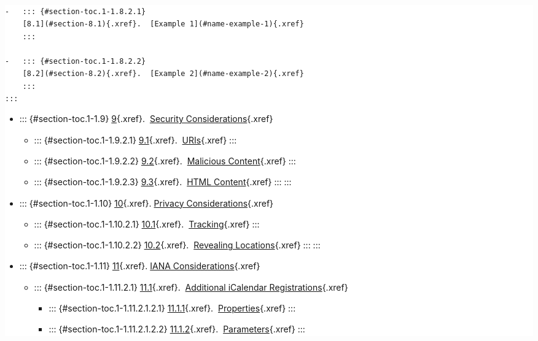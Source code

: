     -   ::: {#section-toc.1-1.8.2.1}
        [8.1](#section-8.1){.xref}.  [Example 1](#name-example-1){.xref}
        :::

    -   ::: {#section-toc.1-1.8.2.2}
        [8.2](#section-8.2){.xref}.  [Example 2](#name-example-2){.xref}
        :::
    :::

-   ::: {#section-toc.1-1.9}
    [9](#section-9){.xref}.  [Security
    Considerations](#name-security-considerations){.xref}

    -   ::: {#section-toc.1-1.9.2.1}
        [9.1](#section-9.1){.xref}.  [URIs](#name-uris){.xref}
        :::

    -   ::: {#section-toc.1-1.9.2.2}
        [9.2](#section-9.2){.xref}.  [Malicious
        Content](#name-malicious-content){.xref}
        :::

    -   ::: {#section-toc.1-1.9.2.3}
        [9.3](#section-9.3){.xref}.  [HTML
        Content](#name-html-content){.xref}
        :::
    :::

-   ::: {#section-toc.1-1.10}
    [10](#section-10){.xref}. [Privacy
    Considerations](#name-privacy-considerations){.xref}

    -   ::: {#section-toc.1-1.10.2.1}
        [10.1](#section-10.1){.xref}.  [Tracking](#name-tracking){.xref}
        :::

    -   ::: {#section-toc.1-1.10.2.2}
        [10.2](#section-10.2){.xref}.  [Revealing
        Locations](#name-revealing-locations){.xref}
        :::
    :::

-   ::: {#section-toc.1-1.11}
    [11](#section-11){.xref}. [IANA
    Considerations](#name-iana-considerations){.xref}

    -   ::: {#section-toc.1-1.11.2.1}
        [11.1](#section-11.1){.xref}.  [Additional iCalendar
        Registrations](#name-additional-icalendar-regist){.xref}

        -   ::: {#section-toc.1-1.11.2.1.2.1}
            [11.1.1](#section-11.1.1){.xref}.  [Properties](#name-properties){.xref}
            :::

        -   ::: {#section-toc.1-1.11.2.1.2.2}
            [11.1.2](#section-11.1.2){.xref}.  [Parameters](#name-parameters){.xref}
            :::
